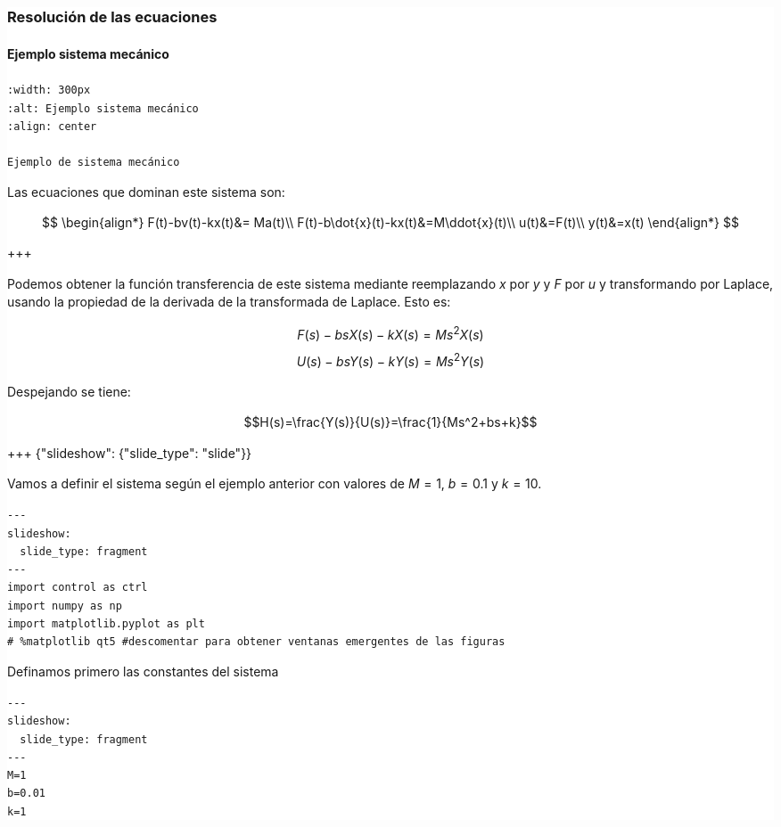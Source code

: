 ### Resolución de las ecuaciones
#### Ejemplo sistema mecánico

```{figure} ejemplo_sis_mec.png
:width: 300px
:alt: Ejemplo sistema mecánico
:align: center

Ejemplo de sistema mecánico
```

Las ecuaciones que dominan este sistema son:

$$
\begin{align*}
F(t)-bv(t)-kx(t)&= Ma(t)\\
F(t)-b\dot{x}(t)-kx(t)&=M\ddot{x}(t)\\
u(t)&=F(t)\\
y(t)&=x(t)
\end{align*}
$$

+++ 

Podemos obtener la función transferencia de este sistema mediante reemplazando $x$ por $y$ y $F$ por $u$ y transformando por Laplace, usando la propiedad de la derivada de la transformada de Laplace. Esto es:

$$F(s)-bsX(s)-kX(s)=Ms^2X(s)$$
$$U(s)-bsY(s)-kY(s)=Ms^2Y(s)$$

Despejando se tiene:

$$H(s)=\frac{Y(s)}{U(s)}=\frac{1}{Ms^2+bs+k}$$

+++ {"slideshow": {"slide_type": "slide"}}

Vamos a definir el sistema según el ejemplo anterior con valores de
$M=1$, $b=0.1$ y $k = 10$.

```{code-cell} ipython3
---
slideshow:
  slide_type: fragment
---
import control as ctrl
import numpy as np
import matplotlib.pyplot as plt
# %matplotlib qt5 #descomentar para obtener ventanas emergentes de las figuras
```

Definamos primero las constantes del sistema

```{code-cell} ipython3
---
slideshow:
  slide_type: fragment
---
M=1
b=0.01
k=1
```
